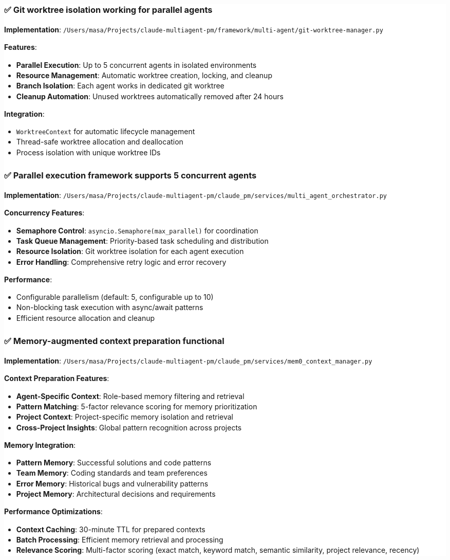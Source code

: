 ### ✅ Git worktree isolation working for parallel agents
**Implementation**: `/Users/masa/Projects/claude-multiagent-pm/framework/multi-agent/git-worktree-manager.py`

**Features**:
- **Parallel Execution**: Up to 5 concurrent agents in isolated environments
- **Resource Management**: Automatic worktree creation, locking, and cleanup
- **Branch Isolation**: Each agent works in dedicated git worktree
- **Cleanup Automation**: Unused worktrees automatically removed after 24 hours

**Integration**: 
- `WorktreeContext` for automatic lifecycle management
- Thread-safe worktree allocation and deallocation
- Process isolation with unique worktree IDs

### ✅ Parallel execution framework supports 5 concurrent agents
**Implementation**: `/Users/masa/Projects/claude-multiagent-pm/claude_pm/services/multi_agent_orchestrator.py`

**Concurrency Features**:
- **Semaphore Control**: `asyncio.Semaphore(max_parallel)` for coordination
- **Task Queue Management**: Priority-based task scheduling and distribution
- **Resource Isolation**: Git worktree isolation for each agent execution
- **Error Handling**: Comprehensive retry logic and error recovery

**Performance**:
- Configurable parallelism (default: 5, configurable up to 10)
- Non-blocking task execution with async/await patterns
- Efficient resource allocation and cleanup

### ✅ Memory-augmented context preparation functional
**Implementation**: `/Users/masa/Projects/claude-multiagent-pm/claude_pm/services/mem0_context_manager.py`

**Context Preparation Features**:
- **Agent-Specific Context**: Role-based memory filtering and retrieval
- **Pattern Matching**: 5-factor relevance scoring for memory prioritization
- **Project Context**: Project-specific memory isolation and retrieval
- **Cross-Project Insights**: Global pattern recognition across projects

**Memory Integration**:
- **Pattern Memory**: Successful solutions and code patterns
- **Team Memory**: Coding standards and team preferences
- **Error Memory**: Historical bugs and vulnerability patterns  
- **Project Memory**: Architectural decisions and requirements

**Performance Optimizations**:
- **Context Caching**: 30-minute TTL for prepared contexts
- **Batch Processing**: Efficient memory retrieval and processing
- **Relevance Scoring**: Multi-factor scoring (exact match, keyword match, semantic similarity, project relevance, recency)
